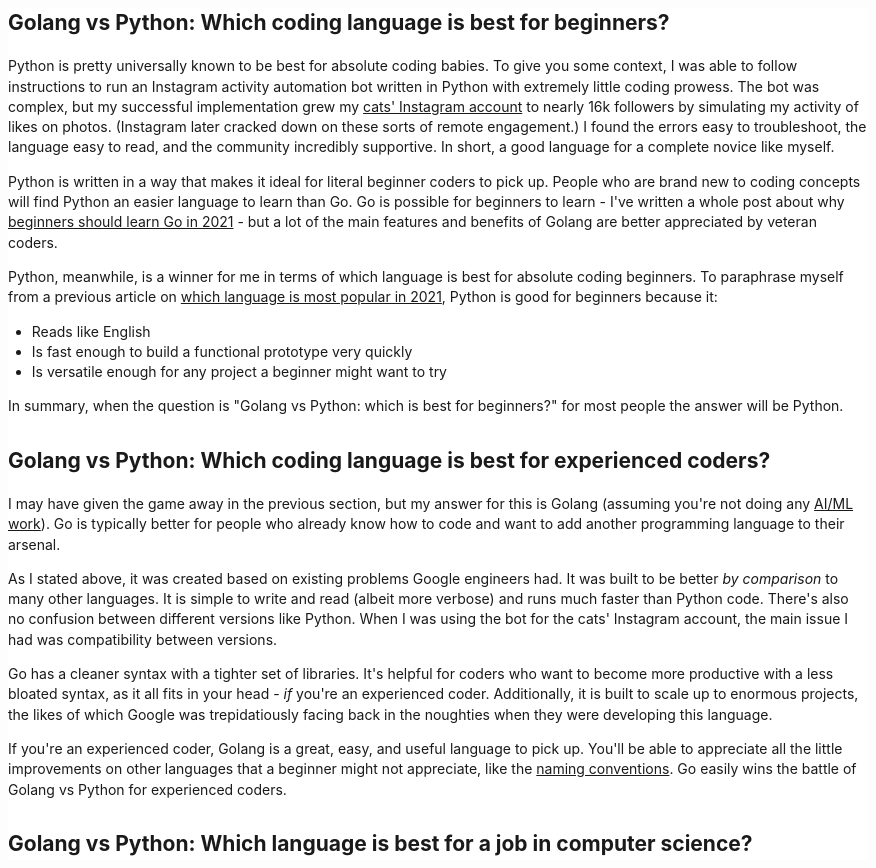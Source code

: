 ## Golang vs Python: Which coding language is best for beginners?

Python is pretty universally known to be best for absolute coding babies. To give you some context, I was able to follow instructions to run an Instagram activity automation bot written in Python with extremely little coding prowess. The bot was complex, but my successful implementation grew my [cats' Instagram account](http://instagram.com/astridandchumbo) to nearly 16k followers by simulating my activity of likes on photos. (Instagram later cracked down on these sorts of remote engagement.) I found the errors easy to troubleshoot, the language easy to read, and the community incredibly supportive. In short, a good language for a complete novice like myself.

Python is written in a way that makes it ideal for literal beginner coders to pick up. People who are brand new to coding concepts will find Python an easier language to learn than Go. Go is possible for beginners to learn - I've written a whole post about why [beginners should learn Go in 2021](/golang/why-learn-golang/) - but a lot of the main features and benefits of Golang are better appreciated by veteran coders. 

Python, meanwhile, is a winner for me in terms of which language is best for absolute coding beginners. To paraphrase myself from a previous article on [which language is most popular in 2021](/misc/popular-coding-languages-2021/), Python is good for beginners because it:

- Reads like English
- Is fast enough to build a functional prototype very quickly
- Is versatile enough for any project a beginner might want to try

In summary, when the question is "Golang vs Python: which is best for beginners?" for most people the answer will be Python.

## Golang vs Python: Which coding language is best for experienced coders?

I may have given the game away in the previous section, but my answer for this is Golang (assuming you're not doing any [AI/ML work](#machine-learning)). Go is typically better for people who already know how to code and want to add another programming language to their arsenal. 

As I stated above, it was created based on existing problems Google engineers had. It was built to be better _by comparison_ to many other languages. It is simple to write and read (albeit more verbose) and runs much faster than Python code. There's also no confusion between different versions like Python. When I was using the bot for the cats' Instagram account, the main issue I had was compatibility between versions.

Go has a cleaner syntax with a tighter set of libraries.  It's helpful for coders who want to become more productive with a less bloated syntax, as it all fits in your head - _if_ you're an experienced coder. Additionally, it is built to scale up to enormous projects, the likes of which Google was trepidatiously facing back in the noughties when they were developing this language.

If you're an experienced coder, Golang is a great, easy, and useful language to pick up. You'll be able to appreciate all the little improvements on other languages that a beginner might not appreciate, like the [naming conventions](https://golang.org/doc/effective_go#names). Go easily wins the battle of Golang vs Python for experienced coders.

## Golang vs Python: Which language is best for a job in computer science? 
